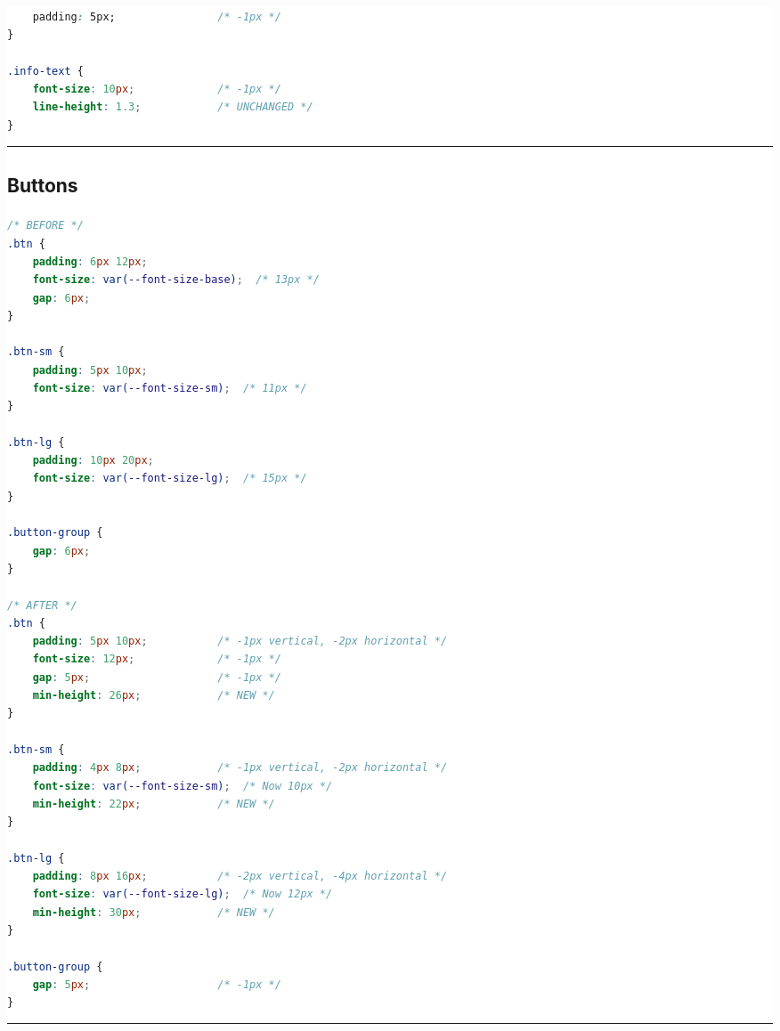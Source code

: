 ```css
    padding: 5px;                /* -1px */
}

.info-text {
    font-size: 10px;             /* -1px */
    line-height: 1.3;            /* UNCHANGED */
}
```

---

## Buttons

```css
/* BEFORE */
.btn {
    padding: 6px 12px;
    font-size: var(--font-size-base);  /* 13px */
    gap: 6px;
}

.btn-sm {
    padding: 5px 10px;
    font-size: var(--font-size-sm);  /* 11px */
}

.btn-lg {
    padding: 10px 20px;
    font-size: var(--font-size-lg);  /* 15px */
}

.button-group {
    gap: 6px;
}

/* AFTER */
.btn {
    padding: 5px 10px;           /* -1px vertical, -2px horizontal */
    font-size: 12px;             /* -1px */
    gap: 5px;                    /* -1px */
    min-height: 26px;            /* NEW */
}

.btn-sm {
    padding: 4px 8px;            /* -1px vertical, -2px horizontal */
    font-size: var(--font-size-sm);  /* Now 10px */
    min-height: 22px;            /* NEW */
}

.btn-lg {
    padding: 8px 16px;           /* -2px vertical, -4px horizontal */
    font-size: var(--font-size-lg);  /* Now 12px */
    min-height: 30px;            /* NEW */
}

.button-group {
    gap: 5px;                    /* -1px */
}
```

---